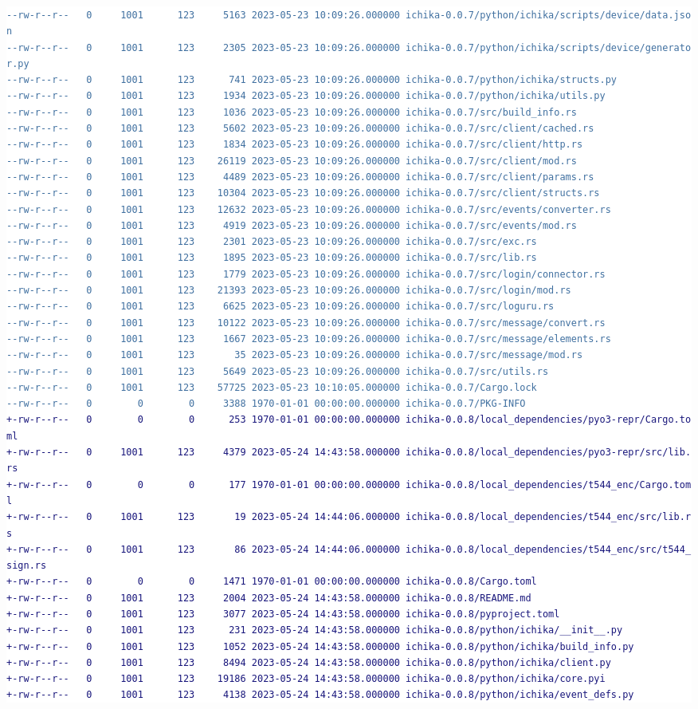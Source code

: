 ```diff
--rw-r--r--   0     1001      123     5163 2023-05-23 10:09:26.000000 ichika-0.0.7/python/ichika/scripts/device/data.json
--rw-r--r--   0     1001      123     2305 2023-05-23 10:09:26.000000 ichika-0.0.7/python/ichika/scripts/device/generator.py
--rw-r--r--   0     1001      123      741 2023-05-23 10:09:26.000000 ichika-0.0.7/python/ichika/structs.py
--rw-r--r--   0     1001      123     1934 2023-05-23 10:09:26.000000 ichika-0.0.7/python/ichika/utils.py
--rw-r--r--   0     1001      123     1036 2023-05-23 10:09:26.000000 ichika-0.0.7/src/build_info.rs
--rw-r--r--   0     1001      123     5602 2023-05-23 10:09:26.000000 ichika-0.0.7/src/client/cached.rs
--rw-r--r--   0     1001      123     1834 2023-05-23 10:09:26.000000 ichika-0.0.7/src/client/http.rs
--rw-r--r--   0     1001      123    26119 2023-05-23 10:09:26.000000 ichika-0.0.7/src/client/mod.rs
--rw-r--r--   0     1001      123     4489 2023-05-23 10:09:26.000000 ichika-0.0.7/src/client/params.rs
--rw-r--r--   0     1001      123    10304 2023-05-23 10:09:26.000000 ichika-0.0.7/src/client/structs.rs
--rw-r--r--   0     1001      123    12632 2023-05-23 10:09:26.000000 ichika-0.0.7/src/events/converter.rs
--rw-r--r--   0     1001      123     4919 2023-05-23 10:09:26.000000 ichika-0.0.7/src/events/mod.rs
--rw-r--r--   0     1001      123     2301 2023-05-23 10:09:26.000000 ichika-0.0.7/src/exc.rs
--rw-r--r--   0     1001      123     1895 2023-05-23 10:09:26.000000 ichika-0.0.7/src/lib.rs
--rw-r--r--   0     1001      123     1779 2023-05-23 10:09:26.000000 ichika-0.0.7/src/login/connector.rs
--rw-r--r--   0     1001      123    21393 2023-05-23 10:09:26.000000 ichika-0.0.7/src/login/mod.rs
--rw-r--r--   0     1001      123     6625 2023-05-23 10:09:26.000000 ichika-0.0.7/src/loguru.rs
--rw-r--r--   0     1001      123    10122 2023-05-23 10:09:26.000000 ichika-0.0.7/src/message/convert.rs
--rw-r--r--   0     1001      123     1667 2023-05-23 10:09:26.000000 ichika-0.0.7/src/message/elements.rs
--rw-r--r--   0     1001      123       35 2023-05-23 10:09:26.000000 ichika-0.0.7/src/message/mod.rs
--rw-r--r--   0     1001      123     5649 2023-05-23 10:09:26.000000 ichika-0.0.7/src/utils.rs
--rw-r--r--   0     1001      123    57725 2023-05-23 10:10:05.000000 ichika-0.0.7/Cargo.lock
--rw-r--r--   0        0        0     3388 1970-01-01 00:00:00.000000 ichika-0.0.7/PKG-INFO
+-rw-r--r--   0        0        0      253 1970-01-01 00:00:00.000000 ichika-0.0.8/local_dependencies/pyo3-repr/Cargo.toml
+-rw-r--r--   0     1001      123     4379 2023-05-24 14:43:58.000000 ichika-0.0.8/local_dependencies/pyo3-repr/src/lib.rs
+-rw-r--r--   0        0        0      177 1970-01-01 00:00:00.000000 ichika-0.0.8/local_dependencies/t544_enc/Cargo.toml
+-rw-r--r--   0     1001      123       19 2023-05-24 14:44:06.000000 ichika-0.0.8/local_dependencies/t544_enc/src/lib.rs
+-rw-r--r--   0     1001      123       86 2023-05-24 14:44:06.000000 ichika-0.0.8/local_dependencies/t544_enc/src/t544_sign.rs
+-rw-r--r--   0        0        0     1471 1970-01-01 00:00:00.000000 ichika-0.0.8/Cargo.toml
+-rw-r--r--   0     1001      123     2004 2023-05-24 14:43:58.000000 ichika-0.0.8/README.md
+-rw-r--r--   0     1001      123     3077 2023-05-24 14:43:58.000000 ichika-0.0.8/pyproject.toml
+-rw-r--r--   0     1001      123      231 2023-05-24 14:43:58.000000 ichika-0.0.8/python/ichika/__init__.py
+-rw-r--r--   0     1001      123     1052 2023-05-24 14:43:58.000000 ichika-0.0.8/python/ichika/build_info.py
+-rw-r--r--   0     1001      123     8494 2023-05-24 14:43:58.000000 ichika-0.0.8/python/ichika/client.py
+-rw-r--r--   0     1001      123    19186 2023-05-24 14:43:58.000000 ichika-0.0.8/python/ichika/core.pyi
+-rw-r--r--   0     1001      123     4138 2023-05-24 14:43:58.000000 ichika-0.0.8/python/ichika/event_defs.py
```